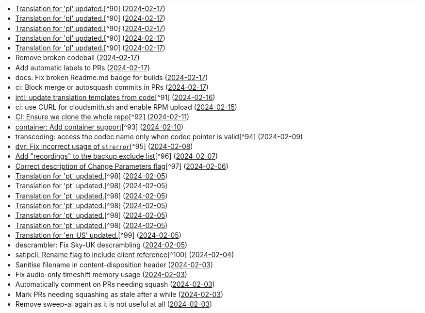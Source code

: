 * [Translation for 'pl' updated.](#user-content-fn-90)[^90] ([2024-02-17](https://github.com/tvheadend/tvheadend/commit/7435051aa5ae7ba16a43269dc3788b7d7630b62c))
* [Translation for 'pl' updated.](#user-content-fn-90)[^90] ([2024-02-17](https://github.com/tvheadend/tvheadend/commit/d37022cf78aae6ab863cca91ba299d582d846a52))
* [Translation for 'pl' updated.](#user-content-fn-90)[^90] ([2024-02-17](https://github.com/tvheadend/tvheadend/commit/00394f8068fa29a385b991c02570a3b8305a4204))
* [Translation for 'pl' updated.](#user-content-fn-90)[^90] ([2024-02-17](https://github.com/tvheadend/tvheadend/commit/92ae05a5e1ea7f4724ad77c5c296e0e7e865441e))
* [Translation for 'pl' updated.](#user-content-fn-90)[^90] ([2024-02-17](https://github.com/tvheadend/tvheadend/commit/abe4081e4264ea49bc7f3571264fb9f8c6fa3458))
* Remove broken codeball ([2024-02-17](https://github.com/tvheadend/tvheadend/commit/3ca673c8a363d5103d15c72f0573ff47c4c4d222))
* Add automatic labels to PRs ([2024-02-17](https://github.com/tvheadend/tvheadend/commit/d85be496a68a8e946c8c21754657f407fa52c04e))
* docs: Fix broken Readme.md badge for builds ([2024-02-17](https://github.com/tvheadend/tvheadend/commit/c53b0f5bb013e1d186988d2b1067c0fb58277034))
* ci: Block merge or autosquash commits in PRs ([2024-02-17](https://github.com/tvheadend/tvheadend/commit/757eaa92a5ed6d538a08807b1170cb1e5407c354))
* [intl: update translation templates from code](#user-content-fn-91)[^91] ([2024-02-16](https://github.com/tvheadend/tvheadend/commit/ccb8b5e2d0260ad40f7e7fde4dbe655f7704b96e))
* ci: use CURL for cloudsmith.sh and enable RPM upload ([2024-02-15](https://github.com/tvheadend/tvheadend/commit/4c1a1d26e786175352c891836a25e16e893d12cc))
* [CI: Ensure we clone the whole repo](#user-content-fn-92)[^92] ([2024-02-11](https://github.com/tvheadend/tvheadend/commit/6b5defc76d71c184a5a7a5e82f2a9c0eaf3a65f3))
* [container: Add container support](#user-content-fn-93)[^93] ([2024-02-10](https://github.com/tvheadend/tvheadend/commit/ce429efe9bc48acd31cfb9f2e971fa3094a7f147))
* [transcoding: access the codec name only when codec pointer is valid](#user-content-fn-94)[^94] ([2024-02-09](https://github.com/tvheadend/tvheadend/commit/a2ddd30661058955dd1ac3ff9e59b49dc4188bb6))
* [dvr: Fix incorrect usage of `strerror`](#user-content-fn-95)[^95] ([2024-02-08](https://github.com/tvheadend/tvheadend/commit/b91587037c6099e77d233877162e36138c62e5b2))
* [Add "recordings" to the backup exclude list](#user-content-fn-96)[^96] ([2024-02-07](https://github.com/tvheadend/tvheadend/commit/8bd13ca278f3826826a0eeedf9ab1bce951b4244))
* [Correct description of Change Parameters flag](#user-content-fn-97)[^97] ([2024-02-06](https://github.com/tvheadend/tvheadend/commit/63c41acc6ec404e202cf0e4f79cbbefd0daae895))
* [Translation for 'pt' updated.](#user-content-fn-98)[^98] ([2024-02-05](https://github.com/tvheadend/tvheadend/commit/4b70198205232a5e80786b33339cc44f2250f6b4))
* [Translation for 'pt' updated.](#user-content-fn-98)[^98] ([2024-02-05](https://github.com/tvheadend/tvheadend/commit/5f2e23e2eae9584cdaff2a199c5d0625dccd14ee))
* [Translation for 'pt' updated.](#user-content-fn-98)[^98] ([2024-02-05](https://github.com/tvheadend/tvheadend/commit/a793cc95323d1b22ff722c71c248897cee4a2af4))
* [Translation for 'pt' updated.](#user-content-fn-98)[^98] ([2024-02-05](https://github.com/tvheadend/tvheadend/commit/d784d52ef7f0f9bc0881086b0e8c963bda7df2da))
* [Translation for 'pt' updated.](#user-content-fn-98)[^98] ([2024-02-05](https://github.com/tvheadend/tvheadend/commit/d944d87a0c2f599619b6f1e227da767ff267e9e3))
* [Translation for 'pt' updated.](#user-content-fn-98)[^98] ([2024-02-05](https://github.com/tvheadend/tvheadend/commit/14bffd8f854fbc3d4664ab704f5cc2c3c6746fb2))
* [Translation for 'en\_US' updated.](#user-content-fn-99)[^99] ([2024-02-05](https://github.com/tvheadend/tvheadend/commit/154cf25ada0da959e4ca3ab2353fcbf87bcec4cb))
* descrambler: Fix Sky-UK descrambling ([2024-02-05](https://github.com/tvheadend/tvheadend/commit/6409a6382f1ded18cd6f21649519879c410eb8ab))
* [satipcli: Rename flag to include client reference](#user-content-fn-100)[^100] ([2024-02-04](https://github.com/tvheadend/tvheadend/commit/9b00888e319c412a2a91008b1f78f4482975b879))
* Sanitise filename in content-disposition header ([2024-02-03](https://github.com/tvheadend/tvheadend/commit/154b202288701013be926d5c13b205504483db93))
* Fix audio-only timeshift memory usage ([2024-02-03](https://github.com/tvheadend/tvheadend/commit/990b5a8f41dd9c0c039d4ce551e35809a4acbb22))
* Automatically comment on PRs needing squash ([2024-02-03](https://github.com/tvheadend/tvheadend/commit/ac4a041e00529ba5325755061cd6caef0e3e8210))
* Mark PRs needing squashing as stale after a while ([2024-02-03](https://github.com/tvheadend/tvheadend/commit/f12919042c60566e3dd90d58940e3add60550e7a))
* Remove sweep-ai again as it is not useful at all ([2024-02-03](https://github.com/tvheadend/tvheadend/commit/5acf42462141e26d2c5114c59b672c5f6cec634b))